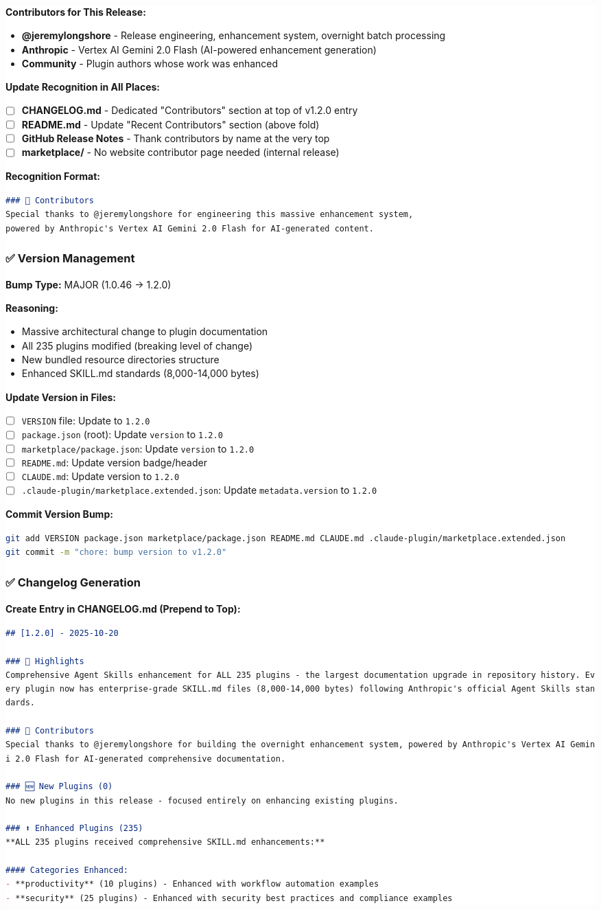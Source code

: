 **Contributors for This Release:**
- **@jeremylongshore** - Release engineering, enhancement system, overnight batch processing
- **Anthropic** - Vertex AI Gemini 2.0 Flash (AI-powered enhancement generation)
- **Community** - Plugin authors whose work was enhanced

**Update Recognition in All Places:**
- [ ] **CHANGELOG.md** - Dedicated "Contributors" section at top of v1.2.0 entry
- [ ] **README.md** - Update "Recent Contributors" section (above fold)
- [ ] **GitHub Release Notes** - Thank contributors by name at the very top
- [ ] **marketplace/** - No website contributor page needed (internal release)

**Recognition Format:**
```markdown
### 👥 Contributors
Special thanks to @jeremylongshore for engineering this massive enhancement system,
powered by Anthropic's Vertex AI Gemini 2.0 Flash for AI-generated content.
```

### ✅ Version Management

**Bump Type:** MAJOR (1.0.46 → 1.2.0)

**Reasoning:**
- Massive architectural change to plugin documentation
- All 235 plugins modified (breaking level of change)
- New bundled resource directories structure
- Enhanced SKILL.md standards (8,000-14,000 bytes)

**Update Version in Files:**
- [ ] `VERSION` file: Update to `1.2.0`
- [ ] `package.json` (root): Update `version` to `1.2.0`
- [ ] `marketplace/package.json`: Update `version` to `1.2.0`
- [ ] `README.md`: Update version badge/header
- [ ] `CLAUDE.md`: Update version to `1.2.0`
- [ ] `.claude-plugin/marketplace.extended.json`: Update `metadata.version` to `1.2.0`

**Commit Version Bump:**
```bash
git add VERSION package.json marketplace/package.json README.md CLAUDE.md .claude-plugin/marketplace.extended.json
git commit -m "chore: bump version to v1.2.0"
```

### ✅ Changelog Generation

**Create Entry in CHANGELOG.md (Prepend to Top):**

```markdown
## [1.2.0] - 2025-10-20

### 🎉 Highlights
Comprehensive Agent Skills enhancement for ALL 235 plugins - the largest documentation upgrade in repository history. Every plugin now has enterprise-grade SKILL.md files (8,000-14,000 bytes) following Anthropic's official Agent Skills standards.

### 👥 Contributors
Special thanks to @jeremylongshore for building the overnight enhancement system, powered by Anthropic's Vertex AI Gemini 2.0 Flash for AI-generated comprehensive documentation.

### 🆕 New Plugins (0)
No new plugins in this release - focused entirely on enhancing existing plugins.

### ⬆️ Enhanced Plugins (235)
**ALL 235 plugins received comprehensive SKILL.md enhancements:**

#### Categories Enhanced:
- **productivity** (10 plugins) - Enhanced with workflow automation examples
- **security** (25 plugins) - Enhanced with security best practices and compliance examples
```